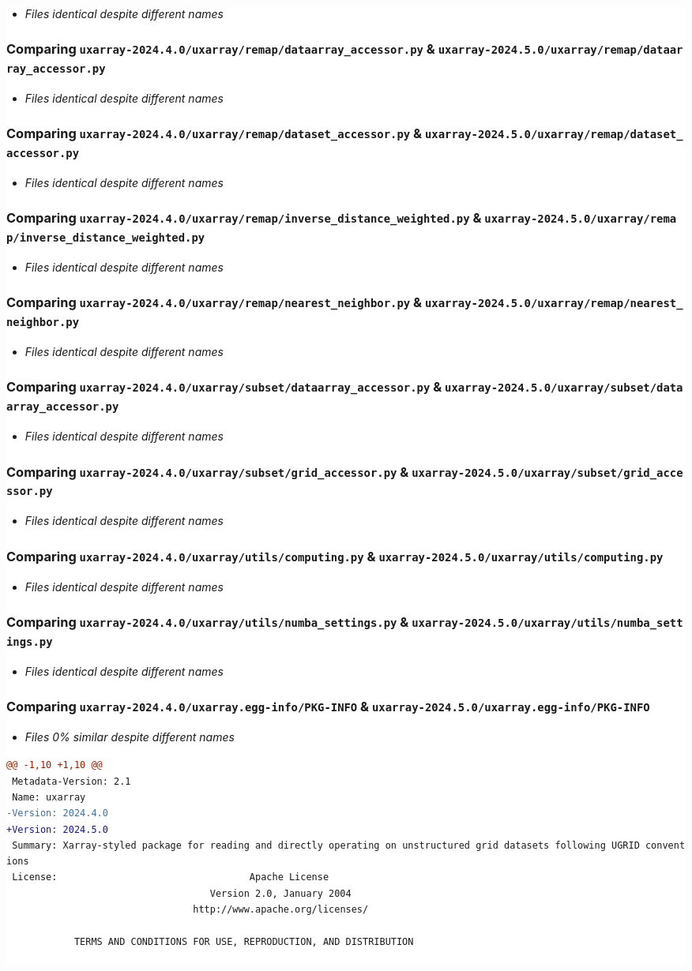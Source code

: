  * *Files identical despite different names*

### Comparing `uxarray-2024.4.0/uxarray/remap/dataarray_accessor.py` & `uxarray-2024.5.0/uxarray/remap/dataarray_accessor.py`

 * *Files identical despite different names*

### Comparing `uxarray-2024.4.0/uxarray/remap/dataset_accessor.py` & `uxarray-2024.5.0/uxarray/remap/dataset_accessor.py`

 * *Files identical despite different names*

### Comparing `uxarray-2024.4.0/uxarray/remap/inverse_distance_weighted.py` & `uxarray-2024.5.0/uxarray/remap/inverse_distance_weighted.py`

 * *Files identical despite different names*

### Comparing `uxarray-2024.4.0/uxarray/remap/nearest_neighbor.py` & `uxarray-2024.5.0/uxarray/remap/nearest_neighbor.py`

 * *Files identical despite different names*

### Comparing `uxarray-2024.4.0/uxarray/subset/dataarray_accessor.py` & `uxarray-2024.5.0/uxarray/subset/dataarray_accessor.py`

 * *Files identical despite different names*

### Comparing `uxarray-2024.4.0/uxarray/subset/grid_accessor.py` & `uxarray-2024.5.0/uxarray/subset/grid_accessor.py`

 * *Files identical despite different names*

### Comparing `uxarray-2024.4.0/uxarray/utils/computing.py` & `uxarray-2024.5.0/uxarray/utils/computing.py`

 * *Files identical despite different names*

### Comparing `uxarray-2024.4.0/uxarray/utils/numba_settings.py` & `uxarray-2024.5.0/uxarray/utils/numba_settings.py`

 * *Files identical despite different names*

### Comparing `uxarray-2024.4.0/uxarray.egg-info/PKG-INFO` & `uxarray-2024.5.0/uxarray.egg-info/PKG-INFO`

 * *Files 0% similar despite different names*

```diff
@@ -1,10 +1,10 @@
 Metadata-Version: 2.1
 Name: uxarray
-Version: 2024.4.0
+Version: 2024.5.0
 Summary: Xarray-styled package for reading and directly operating on unstructured grid datasets following UGRID conventions
 License:                                  Apache License
                                    Version 2.0, January 2004
                                 http://www.apache.org/licenses/
         
            TERMS AND CONDITIONS FOR USE, REPRODUCTION, AND DISTRIBUTION
         
```